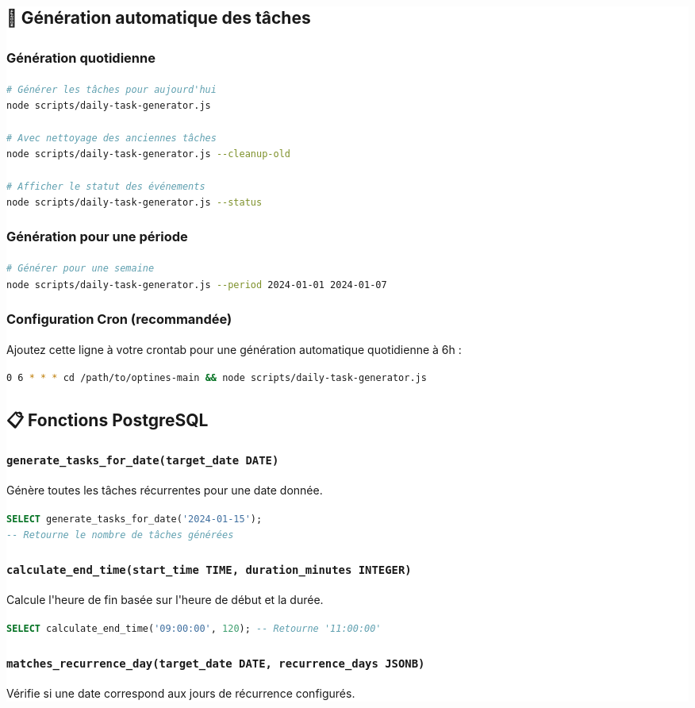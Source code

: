 ## 🔧 Génération automatique des tâches

### Génération quotidienne

```bash
# Générer les tâches pour aujourd'hui
node scripts/daily-task-generator.js

# Avec nettoyage des anciennes tâches
node scripts/daily-task-generator.js --cleanup-old

# Afficher le statut des événements
node scripts/daily-task-generator.js --status
```

### Génération pour une période

```bash
# Générer pour une semaine
node scripts/daily-task-generator.js --period 2024-01-01 2024-01-07
```

### Configuration Cron (recommandée)

Ajoutez cette ligne à votre crontab pour une génération automatique quotidienne à 6h :

```bash
0 6 * * * cd /path/to/optines-main && node scripts/daily-task-generator.js
```

## 📋 Fonctions PostgreSQL

### `generate_tasks_for_date(target_date DATE)`

Génère toutes les tâches récurrentes pour une date donnée.

```sql
SELECT generate_tasks_for_date('2024-01-15');
-- Retourne le nombre de tâches générées
```

### `calculate_end_time(start_time TIME, duration_minutes INTEGER)`

Calcule l'heure de fin basée sur l'heure de début et la durée.

```sql
SELECT calculate_end_time('09:00:00', 120); -- Retourne '11:00:00'
```

### `matches_recurrence_day(target_date DATE, recurrence_days JSONB)`

Vérifie si une date correspond aux jours de récurrence configurés.
